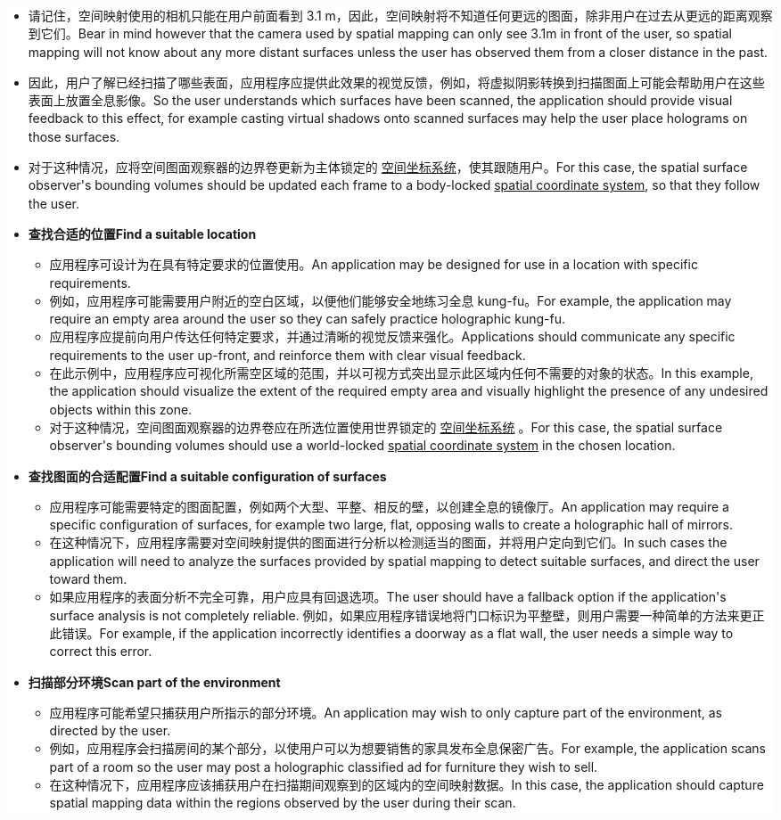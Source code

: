    * <span data-ttu-id="0578e-375">请记住，空间映射使用的相机只能在用户前面看到 3.1 m，因此，空间映射将不知道任何更远的图面，除非用户在过去从更远的距离观察到它们。</span><span class="sxs-lookup"><span data-stu-id="0578e-375">Bear in mind however that the camera used by spatial mapping can only see 3.1m in front of the user, so spatial mapping will not know about any more distant surfaces unless the user has observed them from a closer distance in the past.</span></span>
   * <span data-ttu-id="0578e-376">因此，用户了解已经扫描了哪些表面，应用程序应提供此效果的视觉反馈，例如，将虚拟阴影转换到扫描图面上可能会帮助用户在这些表面上放置全息影像。</span><span class="sxs-lookup"><span data-stu-id="0578e-376">So the user understands which surfaces have been scanned, the application should provide visual feedback to this effect, for example casting virtual shadows onto scanned surfaces may help the user place holograms on those surfaces.</span></span>
   * <span data-ttu-id="0578e-377">对于这种情况，应将空间图面观察器的边界卷更新为主体锁定的 [空间坐标系统](coordinate-systems.md)，使其跟随用户。</span><span class="sxs-lookup"><span data-stu-id="0578e-377">For this case, the spatial surface observer's bounding volumes should be updated each frame to a body-locked [spatial coordinate system](coordinate-systems.md), so that they follow the user.</span></span>

* <span data-ttu-id="0578e-378">**查找合适的位置**</span><span class="sxs-lookup"><span data-stu-id="0578e-378">**Find a suitable location**</span></span>
   * <span data-ttu-id="0578e-379">应用程序可设计为在具有特定要求的位置使用。</span><span class="sxs-lookup"><span data-stu-id="0578e-379">An application may be designed for use in a location with specific requirements.</span></span>
   * <span data-ttu-id="0578e-380">例如，应用程序可能需要用户附近的空白区域，以便他们能够安全地练习全息 kung-fu。</span><span class="sxs-lookup"><span data-stu-id="0578e-380">For example, the application may require an empty area around the user so they can safely practice holographic kung-fu.</span></span>
   * <span data-ttu-id="0578e-381">应用程序应提前向用户传达任何特定要求，并通过清晰的视觉反馈来强化。</span><span class="sxs-lookup"><span data-stu-id="0578e-381">Applications should communicate any specific requirements to the user up-front, and reinforce them with clear visual feedback.</span></span>
   * <span data-ttu-id="0578e-382">在此示例中，应用程序应可视化所需空区域的范围，并以可视方式突出显示此区域内任何不需要的对象的状态。</span><span class="sxs-lookup"><span data-stu-id="0578e-382">In this example, the application should visualize the extent of the required empty area and visually highlight the presence of any undesired objects within this zone.</span></span>
   * <span data-ttu-id="0578e-383">对于这种情况，空间图面观察器的边界卷应在所选位置使用世界锁定的 [空间坐标系统](coordinate-systems.md) 。</span><span class="sxs-lookup"><span data-stu-id="0578e-383">For this case, the spatial surface observer's bounding volumes should use a world-locked [spatial coordinate system](coordinate-systems.md) in the chosen location.</span></span>

* <span data-ttu-id="0578e-384">**查找图面的合适配置**</span><span class="sxs-lookup"><span data-stu-id="0578e-384">**Find a suitable configuration of surfaces**</span></span>
   * <span data-ttu-id="0578e-385">应用程序可能需要特定的图面配置，例如两个大型、平整、相反的壁，以创建全息的镜像厅。</span><span class="sxs-lookup"><span data-stu-id="0578e-385">An application may require a specific configuration of surfaces, for example two large, flat, opposing walls to create a holographic hall of mirrors.</span></span>
   * <span data-ttu-id="0578e-386">在这种情况下，应用程序需要对空间映射提供的图面进行分析以检测适当的图面，并将用户定向到它们。</span><span class="sxs-lookup"><span data-stu-id="0578e-386">In such cases the application will need to analyze the surfaces provided by spatial mapping to detect suitable surfaces, and direct the user toward them.</span></span>
   * <span data-ttu-id="0578e-387">如果应用程序的表面分析不完全可靠，用户应具有回退选项。</span><span class="sxs-lookup"><span data-stu-id="0578e-387">The user should have a fallback option if the application's surface analysis is not completely reliable.</span></span> <span data-ttu-id="0578e-388">例如，如果应用程序错误地将门口标识为平整壁，则用户需要一种简单的方法来更正此错误。</span><span class="sxs-lookup"><span data-stu-id="0578e-388">For example, if the application incorrectly identifies a doorway as a flat wall, the user needs a simple way to correct this error.</span></span>

* <span data-ttu-id="0578e-389">**扫描部分环境**</span><span class="sxs-lookup"><span data-stu-id="0578e-389">**Scan part of the environment**</span></span>
   * <span data-ttu-id="0578e-390">应用程序可能希望只捕获用户所指示的部分环境。</span><span class="sxs-lookup"><span data-stu-id="0578e-390">An application may wish to only capture part of the environment, as directed by the user.</span></span>
   * <span data-ttu-id="0578e-391">例如，应用程序会扫描房间的某个部分，以使用户可以为想要销售的家具发布全息保密广告。</span><span class="sxs-lookup"><span data-stu-id="0578e-391">For example, the application scans part of a room so the user may post a holographic classified ad for furniture they wish to sell.</span></span>
   * <span data-ttu-id="0578e-392">在这种情况下，应用程序应该捕获用户在扫描期间观察到的区域内的空间映射数据。</span><span class="sxs-lookup"><span data-stu-id="0578e-392">In this case, the application should capture spatial mapping data within the regions observed by the user during their scan.</span></span>
